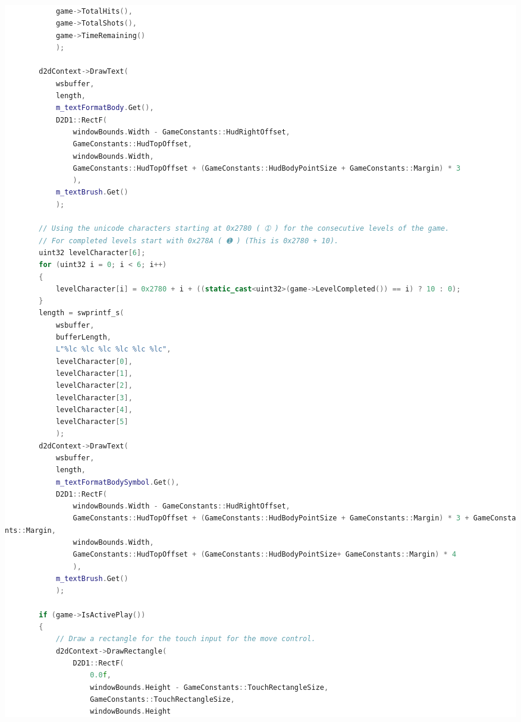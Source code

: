 ```cpp
            game->TotalHits(),
            game->TotalShots(),
            game->TimeRemaining()
            );

        d2dContext->DrawText(
            wsbuffer,
            length,
            m_textFormatBody.Get(),
            D2D1::RectF(
                windowBounds.Width - GameConstants::HudRightOffset,
                GameConstants::HudTopOffset,
                windowBounds.Width,
                GameConstants::HudTopOffset + (GameConstants::HudBodyPointSize + GameConstants::Margin) * 3
                ),
            m_textBrush.Get()
            );

        // Using the unicode characters starting at 0x2780 ( ➀ ) for the consecutive levels of the game.
        // For completed levels start with 0x278A ( ➊ ) (This is 0x2780 + 10).
        uint32 levelCharacter[6];
        for (uint32 i = 0; i < 6; i++)
        {
            levelCharacter[i] = 0x2780 + i + ((static_cast<uint32>(game->LevelCompleted()) == i) ? 10 : 0);
        }
        length = swprintf_s(
            wsbuffer,
            bufferLength,
            L"%lc %lc %lc %lc %lc %lc",
            levelCharacter[0],
            levelCharacter[1],
            levelCharacter[2],
            levelCharacter[3],
            levelCharacter[4],
            levelCharacter[5]
            );
        d2dContext->DrawText(
            wsbuffer,
            length,
            m_textFormatBodySymbol.Get(),
            D2D1::RectF(
                windowBounds.Width - GameConstants::HudRightOffset,
                GameConstants::HudTopOffset + (GameConstants::HudBodyPointSize + GameConstants::Margin) * 3 + GameConstants::Margin,
                windowBounds.Width,
                GameConstants::HudTopOffset + (GameConstants::HudBodyPointSize+ GameConstants::Margin) * 4
                ),
            m_textBrush.Get()
            );

        if (game->IsActivePlay())
        {
            // Draw a rectangle for the touch input for the move control.
            d2dContext->DrawRectangle(
                D2D1::RectF(
                    0.0f,
                    windowBounds.Height - GameConstants::TouchRectangleSize,
                    GameConstants::TouchRectangleSize,
                    windowBounds.Height
```